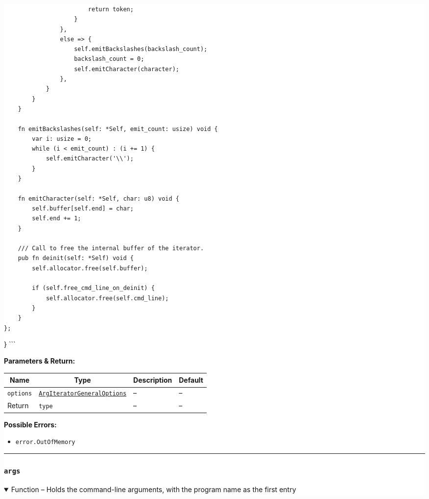                             return token;
                        }
                    },
                    else => {
                        self.emitBackslashes(backslash_count);
                        backslash_count = 0;
                        self.emitCharacter(character);
                    },
                }
            }
        }

        fn emitBackslashes(self: *Self, emit_count: usize) void {
            var i: usize = 0;
            while (i < emit_count) : (i += 1) {
                self.emitCharacter('\\');
            }
        }

        fn emitCharacter(self: *Self, char: u8) void {
            self.buffer[self.end] = char;
            self.end += 1;
        }

        /// Call to free the internal buffer of the iterator.
        pub fn deinit(self: *Self) void {
            self.allocator.free(self.buffer);

            if (self.free_cmd_line_on_deinit) {
                self.allocator.free(self.cmd_line);
            }
        }
    };
}
\`\`\`

**Parameters & Return:**

| Name | Type | Description | Default |
|------|------|-------------|---------|
| `options` | [`ArgIteratorGeneralOptions`](#type-argiteratorgeneraloptions) | – | – |
| Return | `type` | – | – |

**Possible Errors:**

- `error.OutOfMemory`

</details>

---

### <a id="fn-args"></a>`args`

<details class="declaration-card" open>
<summary>Function – Holds the command-line arguments, with the program name as the first entry</summary>
